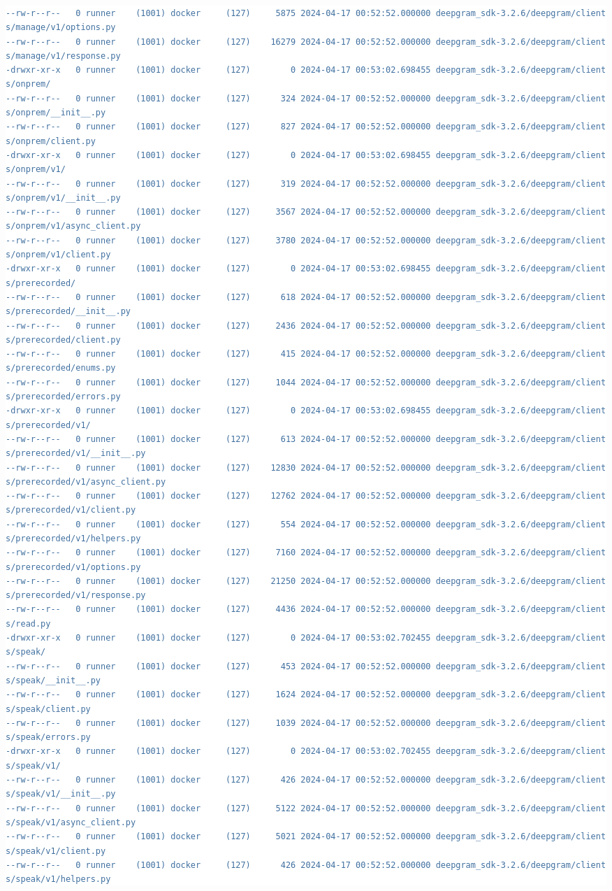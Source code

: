 ```diff
--rw-r--r--   0 runner    (1001) docker     (127)     5875 2024-04-17 00:52:52.000000 deepgram_sdk-3.2.6/deepgram/clients/manage/v1/options.py
--rw-r--r--   0 runner    (1001) docker     (127)    16279 2024-04-17 00:52:52.000000 deepgram_sdk-3.2.6/deepgram/clients/manage/v1/response.py
-drwxr-xr-x   0 runner    (1001) docker     (127)        0 2024-04-17 00:53:02.698455 deepgram_sdk-3.2.6/deepgram/clients/onprem/
--rw-r--r--   0 runner    (1001) docker     (127)      324 2024-04-17 00:52:52.000000 deepgram_sdk-3.2.6/deepgram/clients/onprem/__init__.py
--rw-r--r--   0 runner    (1001) docker     (127)      827 2024-04-17 00:52:52.000000 deepgram_sdk-3.2.6/deepgram/clients/onprem/client.py
-drwxr-xr-x   0 runner    (1001) docker     (127)        0 2024-04-17 00:53:02.698455 deepgram_sdk-3.2.6/deepgram/clients/onprem/v1/
--rw-r--r--   0 runner    (1001) docker     (127)      319 2024-04-17 00:52:52.000000 deepgram_sdk-3.2.6/deepgram/clients/onprem/v1/__init__.py
--rw-r--r--   0 runner    (1001) docker     (127)     3567 2024-04-17 00:52:52.000000 deepgram_sdk-3.2.6/deepgram/clients/onprem/v1/async_client.py
--rw-r--r--   0 runner    (1001) docker     (127)     3780 2024-04-17 00:52:52.000000 deepgram_sdk-3.2.6/deepgram/clients/onprem/v1/client.py
-drwxr-xr-x   0 runner    (1001) docker     (127)        0 2024-04-17 00:53:02.698455 deepgram_sdk-3.2.6/deepgram/clients/prerecorded/
--rw-r--r--   0 runner    (1001) docker     (127)      618 2024-04-17 00:52:52.000000 deepgram_sdk-3.2.6/deepgram/clients/prerecorded/__init__.py
--rw-r--r--   0 runner    (1001) docker     (127)     2436 2024-04-17 00:52:52.000000 deepgram_sdk-3.2.6/deepgram/clients/prerecorded/client.py
--rw-r--r--   0 runner    (1001) docker     (127)      415 2024-04-17 00:52:52.000000 deepgram_sdk-3.2.6/deepgram/clients/prerecorded/enums.py
--rw-r--r--   0 runner    (1001) docker     (127)     1044 2024-04-17 00:52:52.000000 deepgram_sdk-3.2.6/deepgram/clients/prerecorded/errors.py
-drwxr-xr-x   0 runner    (1001) docker     (127)        0 2024-04-17 00:53:02.698455 deepgram_sdk-3.2.6/deepgram/clients/prerecorded/v1/
--rw-r--r--   0 runner    (1001) docker     (127)      613 2024-04-17 00:52:52.000000 deepgram_sdk-3.2.6/deepgram/clients/prerecorded/v1/__init__.py
--rw-r--r--   0 runner    (1001) docker     (127)    12830 2024-04-17 00:52:52.000000 deepgram_sdk-3.2.6/deepgram/clients/prerecorded/v1/async_client.py
--rw-r--r--   0 runner    (1001) docker     (127)    12762 2024-04-17 00:52:52.000000 deepgram_sdk-3.2.6/deepgram/clients/prerecorded/v1/client.py
--rw-r--r--   0 runner    (1001) docker     (127)      554 2024-04-17 00:52:52.000000 deepgram_sdk-3.2.6/deepgram/clients/prerecorded/v1/helpers.py
--rw-r--r--   0 runner    (1001) docker     (127)     7160 2024-04-17 00:52:52.000000 deepgram_sdk-3.2.6/deepgram/clients/prerecorded/v1/options.py
--rw-r--r--   0 runner    (1001) docker     (127)    21250 2024-04-17 00:52:52.000000 deepgram_sdk-3.2.6/deepgram/clients/prerecorded/v1/response.py
--rw-r--r--   0 runner    (1001) docker     (127)     4436 2024-04-17 00:52:52.000000 deepgram_sdk-3.2.6/deepgram/clients/read.py
-drwxr-xr-x   0 runner    (1001) docker     (127)        0 2024-04-17 00:53:02.702455 deepgram_sdk-3.2.6/deepgram/clients/speak/
--rw-r--r--   0 runner    (1001) docker     (127)      453 2024-04-17 00:52:52.000000 deepgram_sdk-3.2.6/deepgram/clients/speak/__init__.py
--rw-r--r--   0 runner    (1001) docker     (127)     1624 2024-04-17 00:52:52.000000 deepgram_sdk-3.2.6/deepgram/clients/speak/client.py
--rw-r--r--   0 runner    (1001) docker     (127)     1039 2024-04-17 00:52:52.000000 deepgram_sdk-3.2.6/deepgram/clients/speak/errors.py
-drwxr-xr-x   0 runner    (1001) docker     (127)        0 2024-04-17 00:53:02.702455 deepgram_sdk-3.2.6/deepgram/clients/speak/v1/
--rw-r--r--   0 runner    (1001) docker     (127)      426 2024-04-17 00:52:52.000000 deepgram_sdk-3.2.6/deepgram/clients/speak/v1/__init__.py
--rw-r--r--   0 runner    (1001) docker     (127)     5122 2024-04-17 00:52:52.000000 deepgram_sdk-3.2.6/deepgram/clients/speak/v1/async_client.py
--rw-r--r--   0 runner    (1001) docker     (127)     5021 2024-04-17 00:52:52.000000 deepgram_sdk-3.2.6/deepgram/clients/speak/v1/client.py
--rw-r--r--   0 runner    (1001) docker     (127)      426 2024-04-17 00:52:52.000000 deepgram_sdk-3.2.6/deepgram/clients/speak/v1/helpers.py
```
